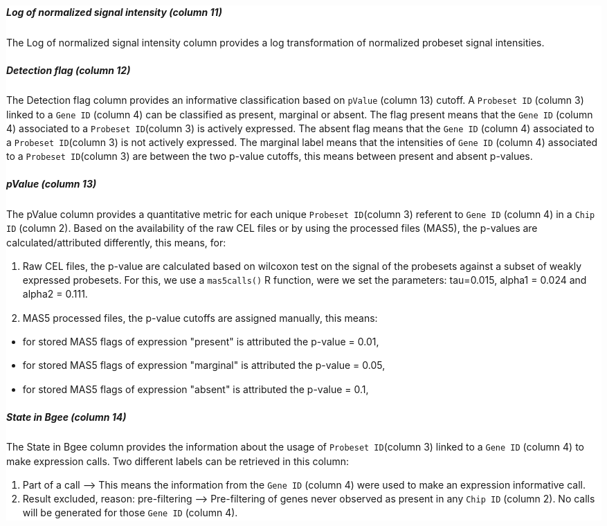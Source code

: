 ##### <a name="procVal_col11"></a>Log of normalized signal intensity (column 11)
The Log of normalized signal intensity column provides a log transformation of normalized probeset signal intensities.

##### <a name="procVal_col12"></a>Detection flag (column 12)
The Detection flag column provides an informative classification based on `pValue` (column 13) cutoff.
A `Probeset ID` (column 3) linked to a `Gene ID` (column 4) can be classified as present, marginal or absent.
The flag present means that the `Gene ID` (column 4) associated to a `Probeset ID`(column 3) is actively expressed. The absent flag means that the `Gene ID` (column 4) associated to a `Probeset ID`(column 3) is not actively expressed. The marginal label means that the intensities of `Gene ID` (column 4) associated to a `Probeset ID`(column 3) are between the two p-value cutoffs, this means between present and absent p-values. 

##### <a name="procVal_col13"></a>pValue (column 13)
The pValue column provides a quantitative metric for each unique `Probeset ID`(column 3) referent to `Gene ID` (column 4) in a `Chip ID` (column 2).
Based on the availability of the raw CEL files or by using the processed files (MAS5), the p-values are calculated/attributed differently, this means, for:

1) Raw CEL files, the p-value are calculated based on wilcoxon test on the signal of the probesets against a subset of weakly expressed probesets.
For this, we use a `mas5calls()` R function, were we set the parameters: tau=0.015, alpha1 = 0.024 and alpha2 = 0.111.

2) MAS5 processed files, the p-value cutoffs are assigned manually, this means:

  * for stored MAS5 flags of expression "present" is attributed the p-value = 0.01,
  
  * for stored MAS5 flags of expression "marginal" is attributed the p-value = 0.05,
  
  * for stored MAS5 flags of expression "absent" is attributed the p-value = 0.1,

##### <a name="procVal_col14"></a>State in Bgee (column 14)
The State in Bgee column provides the information about the usage of `Probeset ID`(column 3) linked to a `Gene ID` (column 4) to make expression calls.
Two different labels can be retrieved in this column:

1) Part of a call --> This means the information from the `Gene ID` (column 4)  were used to make an expression informative call.
2) Result excluded, reason: pre-filtering --> Pre-filtering of genes never observed as present in any `Chip ID` (column 2). No calls will be generated for those `Gene ID` (column 4).
